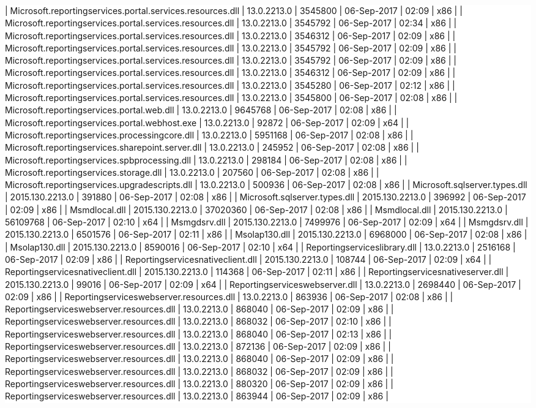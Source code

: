 | Microsoft.reportingservices.portal.services.resources.dll | 13.0.2213.0     | 3545800   | 06-Sep-2017 | 02:09 | x86      |
| Microsoft.reportingservices.portal.services.resources.dll | 13.0.2213.0     | 3545792   | 06-Sep-2017 | 02:34 | x86      |
| Microsoft.reportingservices.portal.services.resources.dll | 13.0.2213.0     | 3546312   | 06-Sep-2017 | 02:09 | x86      |
| Microsoft.reportingservices.portal.services.resources.dll | 13.0.2213.0     | 3545792   | 06-Sep-2017 | 02:09 | x86      |
| Microsoft.reportingservices.portal.services.resources.dll | 13.0.2213.0     | 3545792   | 06-Sep-2017 | 02:09 | x86      |
| Microsoft.reportingservices.portal.services.resources.dll | 13.0.2213.0     | 3546312   | 06-Sep-2017 | 02:09 | x86      |
| Microsoft.reportingservices.portal.services.resources.dll | 13.0.2213.0     | 3545280   | 06-Sep-2017 | 02:12 | x86      |
| Microsoft.reportingservices.portal.services.resources.dll | 13.0.2213.0     | 3545800   | 06-Sep-2017 | 02:08 | x86      |
| Microsoft.reportingservices.portal.web.dll                | 13.0.2213.0     | 9645768   | 06-Sep-2017 | 02:08 | x86      |
| Microsoft.reportingservices.portal.webhost.exe            | 13.0.2213.0     | 92872     | 06-Sep-2017 | 02:09 | x64      |
| Microsoft.reportingservices.processingcore.dll            | 13.0.2213.0     | 5951168   | 06-Sep-2017 | 02:08 | x86      |
| Microsoft.reportingservices.sharepoint.server.dll         | 13.0.2213.0     | 245952    | 06-Sep-2017 | 02:08 | x86      |
| Microsoft.reportingservices.spbprocessing.dll             | 13.0.2213.0     | 298184    | 06-Sep-2017 | 02:08 | x86      |
| Microsoft.reportingservices.storage.dll                   | 13.0.2213.0     | 207560    | 06-Sep-2017 | 02:08 | x86      |
| Microsoft.reportingservices.upgradescripts.dll            | 13.0.2213.0     | 500936    | 06-Sep-2017 | 02:08 | x86      |
| Microsoft.sqlserver.types.dll                             | 2015.130.2213.0 | 391880    | 06-Sep-2017 | 02:08 | x86      |
| Microsoft.sqlserver.types.dll                             | 2015.130.2213.0 | 396992    | 06-Sep-2017 | 02:09 | x86      |
| Msmdlocal.dll                                             | 2015.130.2213.0 | 37020360  | 06-Sep-2017 | 02:08 | x86      |
| Msmdlocal.dll                                             | 2015.130.2213.0 | 56109768  | 06-Sep-2017 | 02:10 | x64      |
| Msmgdsrv.dll                                              | 2015.130.2213.0 | 7499976   | 06-Sep-2017 | 02:09 | x64      |
| Msmgdsrv.dll                                              | 2015.130.2213.0 | 6501576   | 06-Sep-2017 | 02:11 | x86      |
| Msolap130.dll                                             | 2015.130.2213.0 | 6968000   | 06-Sep-2017 | 02:08 | x86      |
| Msolap130.dll                                             | 2015.130.2213.0 | 8590016   | 06-Sep-2017 | 02:10 | x64      |
| Reportingserviceslibrary.dll                              | 13.0.2213.0     | 2516168   | 06-Sep-2017 | 02:09 | x86      |
| Reportingservicesnativeclient.dll                         | 2015.130.2213.0 | 108744    | 06-Sep-2017 | 02:09 | x64      |
| Reportingservicesnativeclient.dll                         | 2015.130.2213.0 | 114368    | 06-Sep-2017 | 02:11 | x86      |
| Reportingservicesnativeserver.dll                         | 2015.130.2213.0 | 99016     | 06-Sep-2017 | 02:09 | x64      |
| Reportingserviceswebserver.dll                            | 13.0.2213.0     | 2698440   | 06-Sep-2017 | 02:09 | x86      |
| Reportingserviceswebserver.resources.dll                  | 13.0.2213.0     | 863936    | 06-Sep-2017 | 02:08 | x86      |
| Reportingserviceswebserver.resources.dll                  | 13.0.2213.0     | 868040    | 06-Sep-2017 | 02:09 | x86      |
| Reportingserviceswebserver.resources.dll                  | 13.0.2213.0     | 868032    | 06-Sep-2017 | 02:10 | x86      |
| Reportingserviceswebserver.resources.dll                  | 13.0.2213.0     | 868040    | 06-Sep-2017 | 02:13 | x86      |
| Reportingserviceswebserver.resources.dll                  | 13.0.2213.0     | 872136    | 06-Sep-2017 | 02:09 | x86      |
| Reportingserviceswebserver.resources.dll                  | 13.0.2213.0     | 868040    | 06-Sep-2017 | 02:09 | x86      |
| Reportingserviceswebserver.resources.dll                  | 13.0.2213.0     | 868032    | 06-Sep-2017 | 02:09 | x86      |
| Reportingserviceswebserver.resources.dll                  | 13.0.2213.0     | 880320    | 06-Sep-2017 | 02:09 | x86      |
| Reportingserviceswebserver.resources.dll                  | 13.0.2213.0     | 863944    | 06-Sep-2017 | 02:09 | x86      |